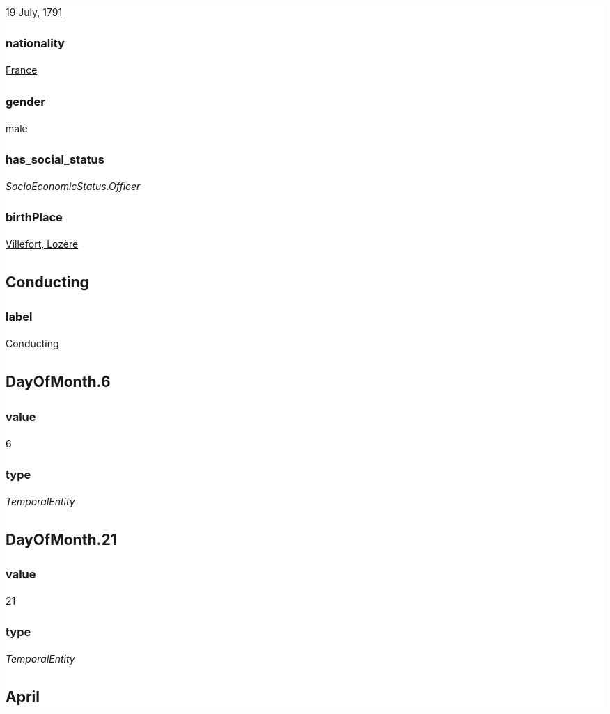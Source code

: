 
[19 July, 1791](#19-July-1791)

### nationality


[France](#France)

### gender


male

### has_social_status


*SocioEconomicStatus.Officer*

### birthPlace


[Villefort, Lozère](#Villefort-Lozère)

## Conducting

### label


Conducting

## DayOfMonth.6

### value


6

### type


*TemporalEntity*

## DayOfMonth.21

### value


21

### type


*TemporalEntity*

## April

